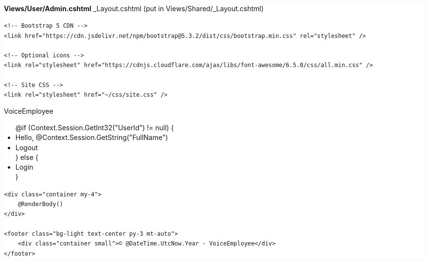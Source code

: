 **Views/User/Admin.cshtml**
_Layout.cshtml (put in Views/Shared/_Layout.cshtml)
<!DOCTYPE html>
<html lang="en">
<head>
    <meta charset="utf-8" />
    <meta name="viewport" content="width=device-width, initial-scale=1" />
    <title>@ViewData["Title"] - VoiceEmployee</title>

    <!-- Bootstrap 5 CDN -->
    <link href="https://cdn.jsdelivr.net/npm/bootstrap@5.3.2/dist/css/bootstrap.min.css" rel="stylesheet" />

    <!-- Optional icons -->
    <link rel="stylesheet" href="https://cdnjs.cloudflare.com/ajax/libs/font-awesome/6.5.0/css/all.min.css" />

    <!-- Site CSS -->
    <link rel="stylesheet" href="~/css/site.css" />
</head>
<body>
    <nav class="navbar navbar-expand-lg navbar-dark bg-primary">
        <div class="container">
            <a class="navbar-brand" asp-area="" asp-controller="Home" asp-action="Index">VoiceEmployee</a>
            <div class="collapse navbar-collapse">
                <ul class="navbar-nav ms-auto">
                    @if (Context.Session.GetInt32("UserId") != null)
                    {
                        <li class="nav-item">
                            <a class="nav-link">Hello, @Context.Session.GetString("FullName")</a>
                        </li>
                        <li class="nav-item">
                            <a class="nav-link" asp-controller="Account" asp-action="Logout">Logout</a>
                        </li>
                    }
                    else
                    {
                        <li class="nav-item">
                            <a class="nav-link" asp-controller="Account" asp-action="Login">Login</a>
                        </li>
                    }
                </ul>
            </div>
        </div>
    </nav>

    <div class="container my-4">
        @RenderBody()
    </div>

    <footer class="bg-light text-center py-3 mt-auto">
        <div class="container small">© @DateTime.UtcNow.Year - VoiceEmployee</div>
    </footer>
